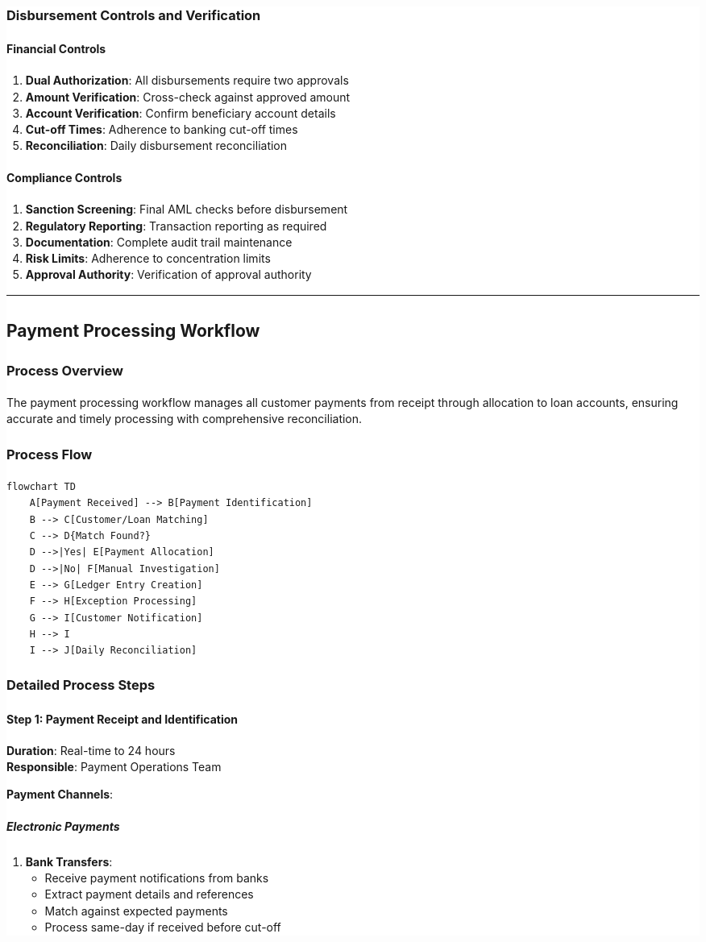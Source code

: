 ### Disbursement Controls and Verification

#### Financial Controls
1. **Dual Authorization**: All disbursements require two approvals
2. **Amount Verification**: Cross-check against approved amount
3. **Account Verification**: Confirm beneficiary account details
4. **Cut-off Times**: Adherence to banking cut-off times
5. **Reconciliation**: Daily disbursement reconciliation

#### Compliance Controls
1. **Sanction Screening**: Final AML checks before disbursement
2. **Regulatory Reporting**: Transaction reporting as required
3. **Documentation**: Complete audit trail maintenance
4. **Risk Limits**: Adherence to concentration limits
5. **Approval Authority**: Verification of approval authority

---

## Payment Processing Workflow

### Process Overview
The payment processing workflow manages all customer payments from receipt through allocation to loan accounts, ensuring accurate and timely processing with comprehensive reconciliation.

### Process Flow

```mermaid
flowchart TD
    A[Payment Received] --> B[Payment Identification]
    B --> C[Customer/Loan Matching]
    C --> D{Match Found?}
    D -->|Yes| E[Payment Allocation]
    D -->|No| F[Manual Investigation]
    E --> G[Ledger Entry Creation]
    F --> H[Exception Processing]
    G --> I[Customer Notification]
    H --> I
    I --> J[Daily Reconciliation]
```

### Detailed Process Steps

#### Step 1: Payment Receipt and Identification
**Duration**: Real-time to 24 hours  
**Responsible**: Payment Operations Team

**Payment Channels**:

##### Electronic Payments
1. **Bank Transfers**:
   - Receive payment notifications from banks
   - Extract payment details and references
   - Match against expected payments
   - Process same-day if received before cut-off
